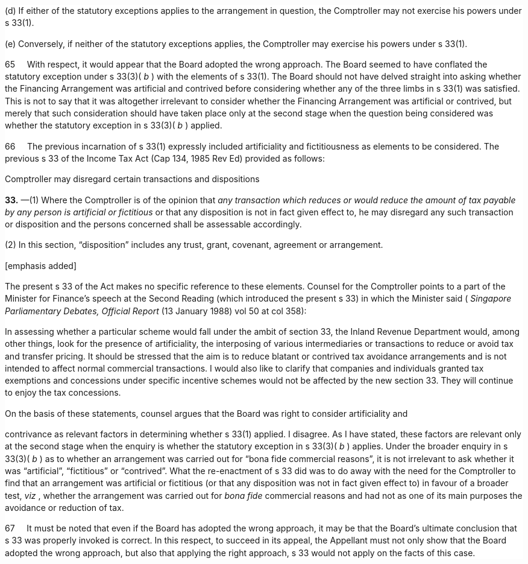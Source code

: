  (d) If either of the statutory exceptions applies to the arrangement in question, the Comptroller may not exercise his powers under s 33(1). 

 (e) Conversely, if neither of the statutory exceptions applies, the Comptroller may exercise his powers under s 33(1). 

65     With respect, it would appear that the Board adopted the wrong approach. The Board seemed to have conflated the statutory exception under s 33(3)( _b_ ) with the elements of s 33(1). The Board should not have delved straight into asking whether the Financing Arrangement was artificial and contrived before considering whether any of the three limbs in s 33(1) was satisfied. This is not to say that it was altogether irrelevant to consider whether the Financing Arrangement was artificial or contrived, but merely that such consideration should have taken place only at the second stage when the question being considered was whether the statutory exception in s 33(3)( _b_ ) applied. 

66     The previous incarnation of s 33(1) expressly included artificiality and fictitiousness as elements to be considered. The previous s 33 of the Income Tax Act (Cap 134, 1985 Rev Ed) provided as follows: 

 Comptroller may disregard certain transactions and dispositions 

**33.** —(1) Where the Comptroller is of the opinion that _any transaction which reduces or would reduce the amount of tax payable by any person is artificial or fictitious_ or that any disposition is not in fact given effect to, he may disregard any such transaction or disposition and the persons concerned shall be assessable accordingly. 

 (2) In this section, “disposition” includes any trust, grant, covenant, agreement or arrangement. 

 [emphasis added] 

The present s 33 of the Act makes no specific reference to these elements. Counsel for the Comptroller points to a part of the Minister for Finance’s speech at the Second Reading (which introduced the present s 33) in which the Minister said ( _Singapore Parliamentary Debates, Official Report_ (13 January 1988) vol 50 at col 358): 

 In assessing whether a particular scheme would fall under the ambit of section 33, the Inland Revenue Department would, among other things, look for the presence of artificiality, the interposing of various intermediaries or transactions to reduce or avoid tax and transfer pricing. It should be stressed that the aim is to reduce blatant or contrived tax avoidance arrangements and is not intended to affect normal commercial transactions. I would also like to clarify that companies and individuals granted tax exemptions and concessions under specific incentive schemes would not be affected by the new section 33. They will continue to enjoy the tax concessions. 

On the basis of these statements, counsel argues that the Board was right to consider artificiality and 


contrivance as relevant factors in determining whether s 33(1) applied. I disagree. As I have stated, these factors are relevant only at the second stage when the enquiry is whether the statutory exception in s 33(3)( _b_ ) applies. Under the broader enquiry in s 33(3)( _b_ ) as to whether an arrangement was carried out for “bona fide commercial reasons”, it is not irrelevant to ask whether it was “artificial”, “fictitious” or “contrived”. What the re-enactment of s 33 did was to do away with the need for the Comptroller to find that an arrangement was artificial or fictitious (or that any disposition was not in fact given effect to) in favour of a broader test, _viz_ , whether the arrangement was carried out for _bona fide_ commercial reasons and had not as one of its main purposes the avoidance or reduction of tax. 

67     It must be noted that even if the Board has adopted the wrong approach, it may be that the Board’s ultimate conclusion that s 33 was properly invoked is correct. In this respect, to succeed in its appeal, the Appellant must not only show that the Board adopted the wrong approach, but also that applying the right approach, s 33 would not apply on the facts of this case. 
